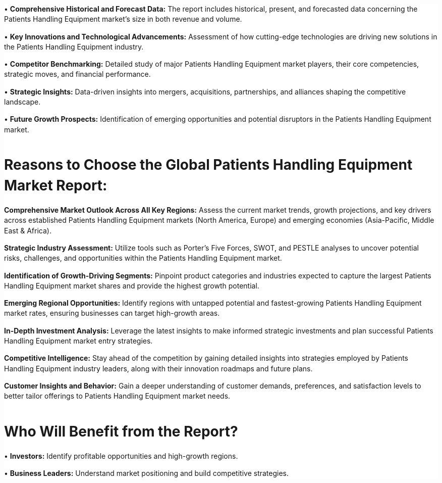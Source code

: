 • <strong>Comprehensive Historical and Forecast Data:</strong> The report includes historical, present, and forecasted data concerning the Patients Handling Equipment market’s size in both revenue and volume.

• <strong>Key Innovations and Technological Advancements:</strong> Assessment of how cutting-edge technologies are driving new solutions in the Patients Handling Equipment industry.

• <strong>Competitor Benchmarking:</strong> Detailed study of major Patients Handling Equipment market players, their core competencies, strategic moves, and financial performance.

• <strong>Strategic Insights:</strong> Data-driven insights into mergers, acquisitions, partnerships, and alliances shaping the competitive landscape.

• <strong>Future Growth Prospects:</strong> Identification of emerging opportunities and potential disruptors in the Patients Handling Equipment market.

# <strong>Reasons to Choose the Global Patients Handling Equipment Market Report:</strong>

<strong>Comprehensive Market Outlook Across All Key Regions:</strong>
Assess the current market trends, growth projections, and key drivers across established Patients Handling Equipment markets (North America, Europe) and emerging economies (Asia-Pacific, Middle East & Africa).

<strong>Strategic Industry Assessment:</strong>
Utilize tools such as Porter’s Five Forces, SWOT, and PESTLE analyses to uncover potential risks, challenges, and opportunities within the Patients Handling Equipment market.

<strong>Identification of Growth-Driving Segments:</strong>
Pinpoint product categories and industries expected to capture the largest Patients Handling Equipment market shares and provide the highest growth potential.

<strong>Emerging Regional Opportunities:</strong>
Identify regions with untapped potential and fastest-growing Patients Handling Equipment market rates, ensuring businesses can target high-growth areas.

<strong>In-Depth Investment Analysis:</strong>
Leverage the latest insights to make informed strategic investments and plan successful Patients Handling Equipment market entry strategies.

<strong>Competitive Intelligence:</strong>
Stay ahead of the competition by gaining detailed insights into strategies employed by Patients Handling Equipment industry leaders, along with their innovation roadmaps and future plans.

<strong>Customer Insights and Behavior:</strong>
Gain a deeper understanding of customer demands, preferences, and satisfaction levels to better tailor offerings to Patients Handling Equipment market needs.

# <strong>Who Will Benefit from the Report?</strong>

• <strong>Investors:</strong> Identify profitable opportunities and high-growth regions.

• <strong>Business Leaders:</strong> Understand market positioning and build competitive strategies.
